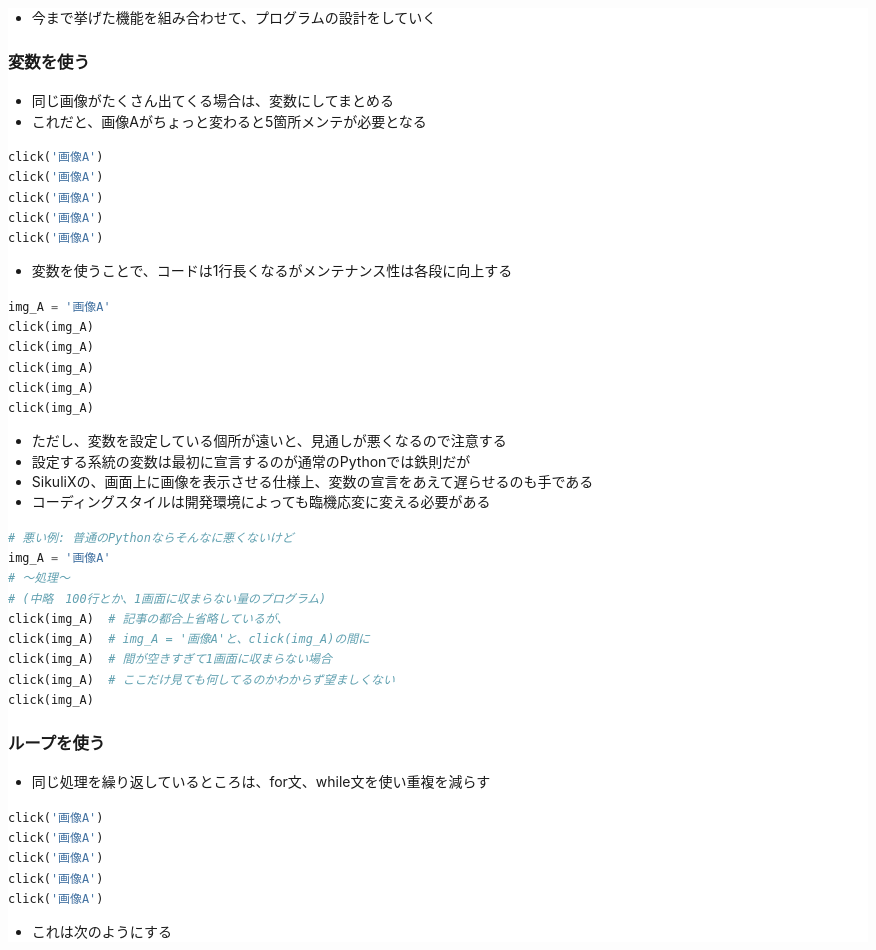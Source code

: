 * 今まで挙げた機能を組み合わせて、プログラムの設計をしていく

### 変数を使う

* 同じ画像がたくさん出てくる場合は、変数にしてまとめる
* これだと、画像Aがちょっと変わると5箇所メンテが必要となる

```Python
click('画像A')
click('画像A')
click('画像A')
click('画像A')
click('画像A')
```

* 変数を使うことで、コードは1行長くなるがメンテナンス性は各段に向上する

```Python
img_A = '画像A'
click(img_A)
click(img_A)
click(img_A)
click(img_A)
click(img_A)
```

* ただし、変数を設定している個所が遠いと、見通しが悪くなるので注意する
* 設定する系統の変数は最初に宣言するのが通常のPythonでは鉄則だが
* SikuliXの、画面上に画像を表示させる仕様上、変数の宣言をあえて遅らせるのも手である
* コーディングスタイルは開発環境によっても臨機応変に変える必要がある

```Python
# 悪い例: 普通のPythonならそんなに悪くないけど
img_A = '画像A'
# ～処理～
# (中略　100行とか、1画面に収まらない量のプログラム)
click(img_A)  # 記事の都合上省略しているが、
click(img_A)  # img_A = '画像A'と、click(img_A)の間に
click(img_A)  # 間が空きすぎて1画面に収まらない場合
click(img_A)  # ここだけ見ても何してるのかわからず望ましくない
click(img_A)
```

### ループを使う

* 同じ処理を繰り返しているところは、for文、while文を使い重複を減らす

```Python
click('画像A')
click('画像A')
click('画像A')
click('画像A')
click('画像A')
```

* これは次のようにする
